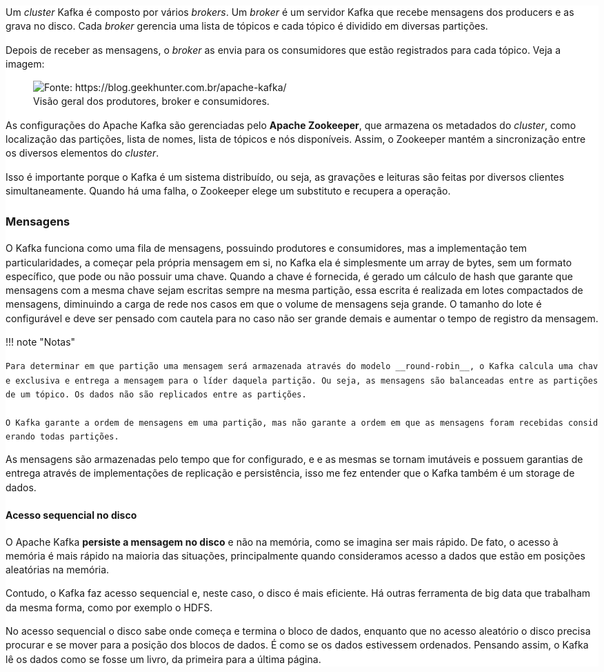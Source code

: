 Um _cluster_ Kafka é composto por vários _brokers_. Um _broker_ é um servidor Kafka que recebe mensagens dos producers e as grava no disco. Cada _broker_ gerencia uma lista de tópicos e cada tópico é dividido em diversas partições.

Depois de receber as mensagens, o _broker_ as envia para os consumidores que estão registrados para cada tópico. Veja a imagem:

<figure>
    <img src="../_kafka/kafka-broker.png" title="Fonte: https://blog.geekhunter.com.br/apache-kafka/"/>
    <figcaption>Visão geral dos produtores, broker e consumidores.</figcaption>
</figure>

As configurações do Apache Kafka são gerenciadas pelo __Apache Zookeeper__, que armazena os metadados do _cluster_, como localização das partições, lista de nomes, lista de tópicos e nós disponíveis. Assim, o Zookeeper mantém a sincronização entre os diversos elementos do _cluster_.

Isso é importante porque o Kafka é um sistema distribuído, ou seja, as gravações e leituras são feitas por diversos clientes simultaneamente. Quando há uma falha, o Zookeeper elege um substituto e recupera a operação.

### Mensagens

O Kafka funciona como uma fila de mensagens, possuindo produtores e consumidores, mas a implementação tem particularidades, a começar pela própria mensagem em si, no Kafka ela é simplesmente um array de bytes, sem um formato específico, que pode ou não possuir uma chave. Quando a chave é fornecida, é gerado um cálculo de hash que garante que mensagens com a mesma chave sejam escritas sempre na mesma partição, essa escrita é realizada em lotes compactados de mensagens, diminuindo a carga de rede nos casos em que o volume de mensagens seja grande. O tamanho do lote é configurável e deve ser pensado com cautela para no caso não ser grande demais e aumentar o tempo de registro da mensagem.

!!! note "Notas"

    Para determinar em que partição uma mensagem será armazenada através do modelo __round-robin__, o Kafka calcula uma chave exclusiva e entrega a mensagem para o líder daquela partição. Ou seja, as mensagens são balanceadas entre as partições de um tópico. Os dados não são replicados entre as partições.

    O Kafka garante a ordem de mensagens em uma partição, mas não garante a ordem em que as mensagens foram recebidas considerando todas partições.

As mensagens são armazenadas pelo tempo que for configurado, e e as mesmas se tornam imutáveis e possuem garantias de entrega através de implementações de replicação e persistência, isso me fez entender que o Kafka também é um storage de dados.

#### Acesso sequencial no disco

O Apache Kafka __persiste a mensagem no disco__ e não na memória, como se imagina ser mais rápido. De fato, o acesso à memória é mais rápido na maioria das situações, principalmente quando consideramos acesso a dados que estão em posições aleatórias na memória.

Contudo, o Kafka faz acesso sequencial e, neste caso, o disco é mais eficiente. Há outras ferramenta de big data que trabalham da mesma forma, como por exemplo o HDFS.

No acesso sequencial o disco sabe onde começa e termina o bloco de dados, enquanto que no acesso aleatório o disco precisa procurar e se mover para a posição dos blocos de dados. É como se os dados estivessem ordenados. Pensando assim, o Kafka lê os dados como se fosse um livro, da primeira para a última página.
